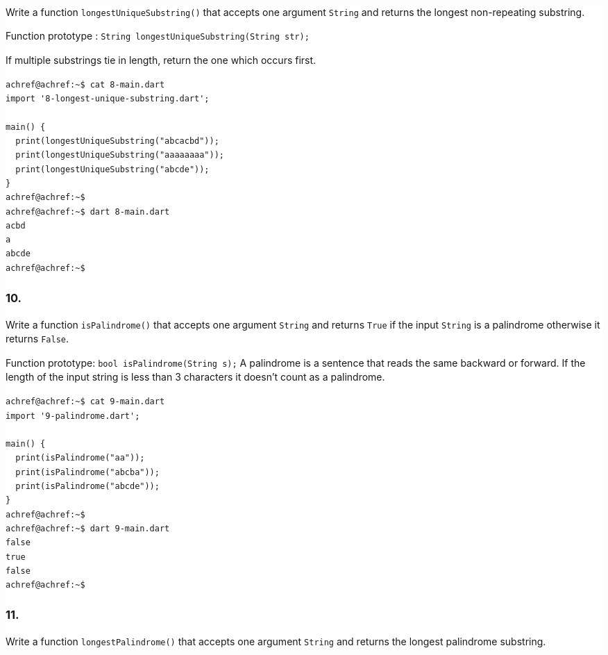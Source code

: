 Write a function `longestUniqueSubstring()` that accepts one argument `String` and returns the longest non-repeating substring.

Function prototype : `String longestUniqueSubstring(String str);`

If multiple substrings tie in length, return the one which occurs first.

```
achref@achref:~$ cat 8-main.dart
import '8-longest-unique-substring.dart';

main() {
  print(longestUniqueSubstring("abcacbd"));
  print(longestUniqueSubstring("aaaaaaaa"));
  print(longestUniqueSubstring("abcde"));
}
achref@achref:~$
achref@achref:~$ dart 8-main.dart
acbd
a
abcde
achref@achref:~$
```

### 10.

Write a function `isPalindrome()` that accepts one argument `String` and returns `True` if the input `String` is a palindrome otherwise it returns `False`.

Function prototype: `bool isPalindrome(String s);` A palindrome is a sentence that reads the same backward or forward. If the length of the input string is less than 3 characters it doesn’t count as a palindrome.

```
achref@achref:~$ cat 9-main.dart
import '9-palindrome.dart';

main() {
  print(isPalindrome("aa"));
  print(isPalindrome("abcba"));
  print(isPalindrome("abcde"));
}
achref@achref:~$
achref@achref:~$ dart 9-main.dart
false
true
false
achref@achref:~$
```

### 11.

Write a function `longestPalindrome()` that accepts one argument `String` and returns the longest palindrome substring.
